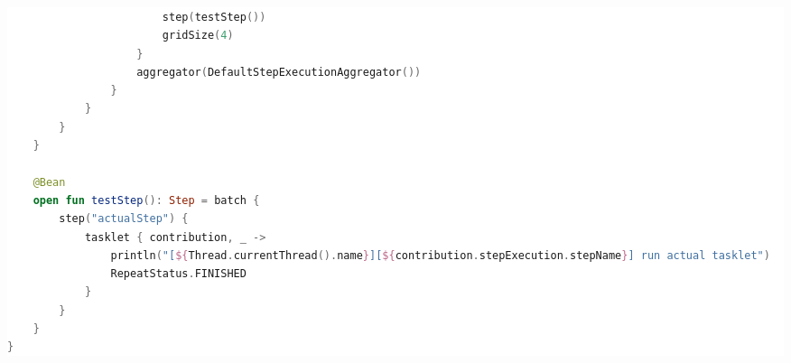 ```kotlin
                        step(testStep())
                        gridSize(4)
                    }
                    aggregator(DefaultStepExecutionAggregator())
                }
            }
        }
    }

    @Bean
    open fun testStep(): Step = batch {
        step("actualStep") {
            tasklet { contribution, _ ->
                println("[${Thread.currentThread().name}][${contribution.stepExecution.stepName}] run actual tasklet")
                RepeatStatus.FINISHED
            }
        }
    }
}
```